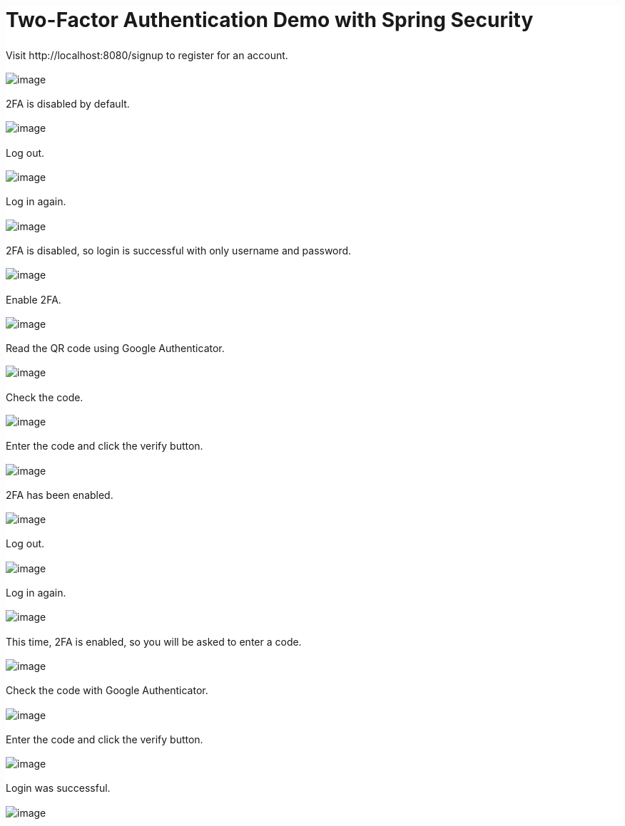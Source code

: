 # Two-Factor Authentication Demo with Spring Security


Visit http://localhost:8080/signup to register for an account.

<img width="1912" alt="image" src="https://github.com/making/blog.ik.am/assets/106908/b93b706e-356b-42b4-b97e-bf0e60ca6885">

2FA is disabled by default.

<img width="1912" alt="image" src="https://github.com/making/blog.ik.am/assets/106908/cce5282f-09b5-484f-b876-5c93d87b33fc">

Log out.

<img width="1912" alt="image" src="https://github.com/making/blog.ik.am/assets/106908/5f511532-f48e-460a-b825-6d7f896e5b3e">

Log in again.

<img width="1912" alt="image" src="https://github.com/making/blog.ik.am/assets/106908/bcd1b6cc-c169-443b-a63a-4fe83dd4add1">

2FA is disabled, so login is successful with only username and password.

<img width="1912" alt="image" src="https://github.com/making/blog.ik.am/assets/106908/fd7773c9-e512-4c3c-b284-5af4ff9858fc">

Enable 2FA.

<img width="1912" alt="image" src="https://github.com/making/blog.ik.am/assets/106908/daea5be5-998c-4e73-a8d1-bba8f10d87f9">

Read the QR code using Google Authenticator.

![image](https://github.com/making/blog.ik.am/assets/106908/a1a51abd-6b93-4210-a004-75a801d04040)

Check the code.

![image](https://github.com/making/blog.ik.am/assets/106908/542691b9-f8d3-4a5a-bd0b-51a711f59fae)

Enter the code and click the verify button.

<img width="1912" alt="image" src="https://github.com/making/blog.ik.am/assets/106908/06b6f1d6-3190-4a62-831e-bd8d3d62e3d8">

2FA has been enabled.

<img width="1912" alt="image" src="https://github.com/making/blog.ik.am/assets/106908/78de0e76-257f-4f6d-9489-3ce27db9668f">

Log out.

<img width="1912" alt="image" src="https://github.com/making/blog.ik.am/assets/106908/5f511532-f48e-460a-b825-6d7f896e5b3e">

Log in again.

<img width="1912" alt="image" src="https://github.com/making/blog.ik.am/assets/106908/bcd1b6cc-c169-443b-a63a-4fe83dd4add1">

This time, 2FA is enabled, so you will be asked to enter a code.

<img width="1912" alt="image" src="https://github.com/making/blog.ik.am/assets/106908/49324a33-e6bd-42cb-8268-0e4e1cad3997">

Check the code with Google Authenticator.

![image](https://github.com/making/blog.ik.am/assets/106908/3b1d7927-5c50-4732-a0dd-c4274934f4be)

Enter the code and click the verify button.

<img width="1912" alt="image" src="https://github.com/making/blog.ik.am/assets/106908/7866fe1c-4245-45cc-9a52-b810361a4cb3">

Login was successful.

<img width="1912" alt="image" src="https://github.com/making/blog.ik.am/assets/106908/01ea35a9-2f2b-48d9-a460-9653e02fac12">
